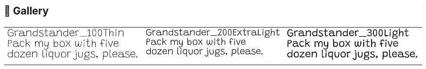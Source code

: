 ## 🔡 Gallery


||||
|-|-|-|
|![Grandstander_100Thin](./Grandstander_100Thin.ttf.png)|![Grandstander_200ExtraLight](./Grandstander_200ExtraLight.ttf.png)|![Grandstander_300Light](./Grandstander_300Light.ttf.png)||